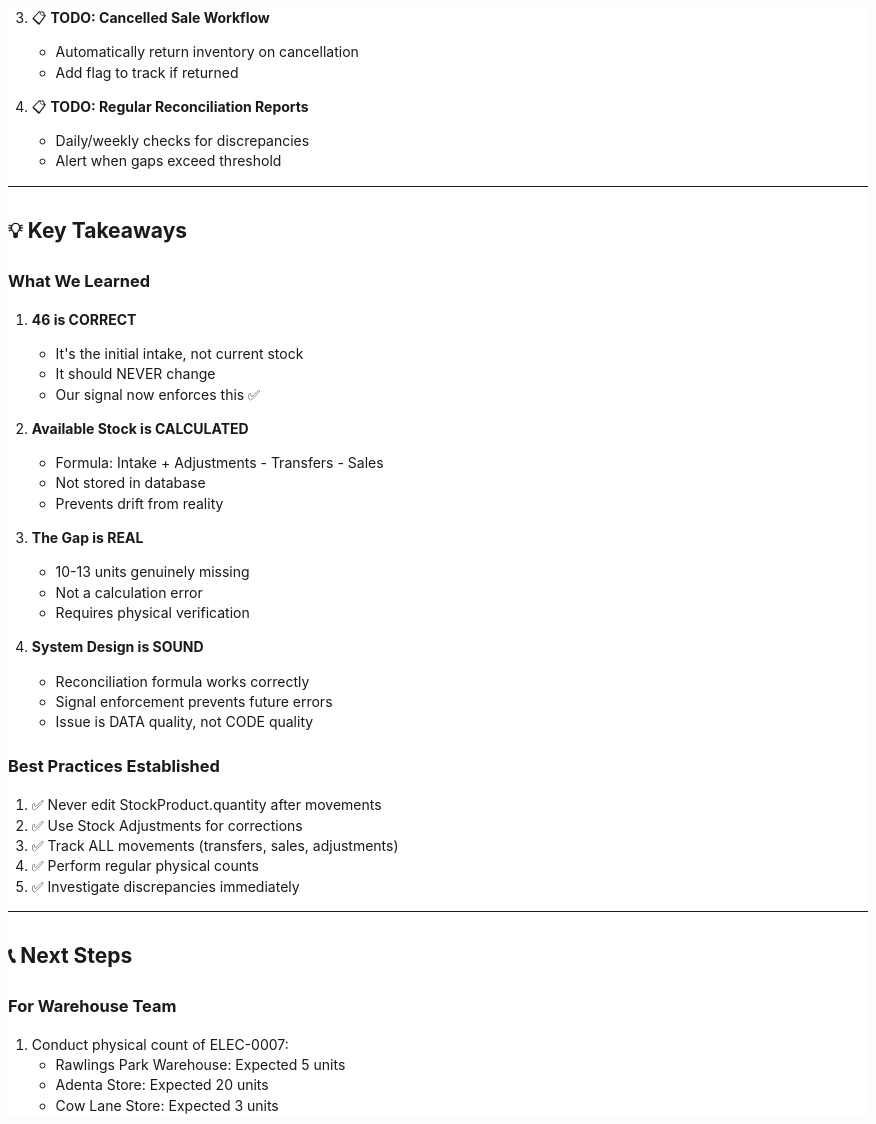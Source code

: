 3. 📋 **TODO: Cancelled Sale Workflow**
   - Automatically return inventory on cancellation
   - Add flag to track if returned

4. 📋 **TODO: Regular Reconciliation Reports**
   - Daily/weekly checks for discrepancies
   - Alert when gaps exceed threshold

---

## 💡 **Key Takeaways**

### **What We Learned**

1. **46 is CORRECT**
   - It's the initial intake, not current stock
   - It should NEVER change
   - Our signal now enforces this ✅

2. **Available Stock is CALCULATED**
   - Formula: Intake + Adjustments - Transfers - Sales
   - Not stored in database
   - Prevents drift from reality

3. **The Gap is REAL**
   - 10-13 units genuinely missing
   - Not a calculation error
   - Requires physical verification

4. **System Design is SOUND**
   - Reconciliation formula works correctly
   - Signal enforcement prevents future errors
   - Issue is DATA quality, not CODE quality

### **Best Practices Established**

1. ✅ Never edit StockProduct.quantity after movements
2. ✅ Use Stock Adjustments for corrections
3. ✅ Track ALL movements (transfers, sales, adjustments)
4. ✅ Perform regular physical counts
5. ✅ Investigate discrepancies immediately

---

## 📞 **Next Steps**

### **For Warehouse Team**

1. Conduct physical count of ELEC-0007:
   - Rawlings Park Warehouse: Expected 5 units
   - Adenta Store: Expected 20 units
   - Cow Lane Store: Expected 3 units

